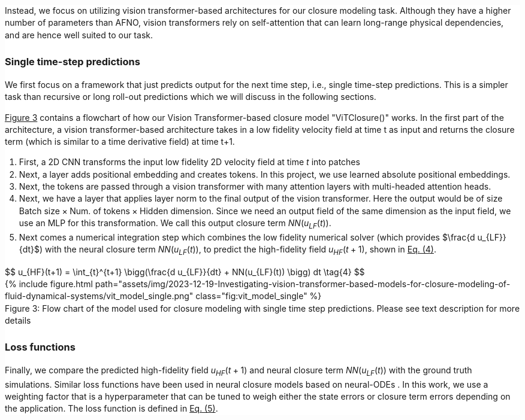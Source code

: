 Instead, we focus on utilizing vision transformer-based architectures for our closure modeling task. Although they have a higher number of parameters than AFNO, vision transformers rely on self-attention that can learn long-range physical dependencies, and are hence well suited to our task.

### Single time-step predictions

We first focus on a framework that just predicts output for the next time step, i.e., single time-step predictions. This is a simpler task than recursive or long roll-out predictions which we will discuss in the following sections.

<a href="#fig:vit_model_single"><span>Figure 3</span></a> contains a flowchart of how our Vision Transformer-based closure model "ViTClosure()" works. In the first part of the architecture, a vision transformer-based architecture takes in a low fidelity velocity field at time t as input and returns the closure term (which is similar to a time derivative field) at time t+1. 

1. First, a 2D CNN transforms the input low fidelity 2D velocity field at time $t$ into patches
2. Next, a layer adds positional embedding and creates tokens. In this project, we use learned absolute positional embeddings.
3. Next, the tokens are passed through a vision transformer with many attention layers with multi-headed attention heads.
4. Next, we have a layer that applies layer norm to the final output of the vision transformer. Here the output would be of size $\text{Batch size} \times \text{Num. of tokens} \times \text{Hidden dimension}$. Since we need an output field of the same dimension as the input field, we use an MLP for this transformation. We call this output closure term $NN(u_{LF}(t))$.
5. Next comes a numerical integration step which combines the low fidelity numerical solver (which provides $\frac{d u_{LF}}{dt}$) with the neural closure term $NN(u_{LF}(t))$, to predict the high-fidelity field $u_{HF}(t+1)$, shown in <a href="#eq: num_int"><span>Eq. (4)</span></a>.

<div id="eq: num_int">
$$
    u_{HF}(t+1) = \int_{t}^{t+1} \bigg(\frac{d u_{LF}}{dt} + NN(u_{LF}(t)) \bigg) dt
    \tag{4}
$$
</div>


<div id="fig:vit_model_single">
{% include figure.html path="assets/img/2023-12-19-Investigating-vision-transformer-based-models-for-closure-modeling-of-fluid-dynamical-systems/vit_model_single.png" class="fig:vit_model_single" %}
</div>
<div class="caption">
Figure 3: Flow chart of the model used for closure modeling with single time step predictions. Please see text description for more details
</div>

### Loss functions

Finally, we compare the predicted high-fidelity field $u_{HF}(t+1)$ and neural closure term $NN(u_{LF}(t))$ with the ground truth simulations. Similar loss functions have been used in neural closure models based on neural-ODEs <d-cite key="gupta2021neural"></d-cite>. In this work, we use a weighting factor that is a hyperparameter that can be tuned to weigh either the state errors or closure term errors depending on the application. The loss function is defined in <a href="#eq: loss_func"><span>Eq. (5)</span></a>.
